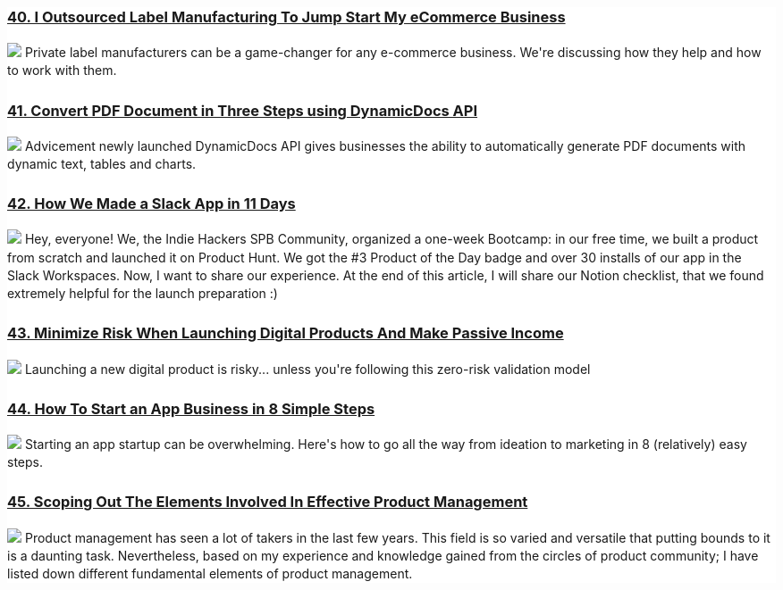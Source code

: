 ### [40. I Outsourced Label Manufacturing To Jump Start My eCommerce Business](https://hackernoon.com/i-outsourced-label-manufacturing-to-jump-start-my-ecommerce-business-533d35y4)
![](https://cdn.hackernoon.com/images/IiMzzGSlfuaJWS7iBBZnummIBeI3-8q2q34pj.jpeg)
Private label manufacturers can be a game-changer for any e-commerce business.  We're discussing how they help and how to work with them.

### [41. Convert PDF Document in Three Steps using DynamicDocs API](https://hackernoon.com/convert-pdf-document-in-three-steps-using-dynamicdocs-api-1c1035o6)
![](https://cdn.hackernoon.com/images/06KNlukh3ZUxBuRpskTZBIwgBJR2-1ea35vw.jpeg)
Advicement newly launched DynamicDocs API gives businesses the ability to automatically generate PDF documents with dynamic text, tables and charts.

### [42. How We Made a Slack App in 11 Days ](https://hackernoon.com/how-we-made-a-slack-app-in-11-days-5o193ez1)
![](https://firebasestorage.googleapis.com/v0/b/hackernoon-app.appspot.com/o/images%2FSKft7qRmJZa4zWQxL1zTGOeYQUv2-u54m3e86.jpeg?alt=media&token=408f0f75-62d4-4a96-8e8e-7f714c35bb53)
Hey, everyone! We, the Indie Hackers SPB Community, organized a one-week Bootcamp: in our free time, we built a product from scratch and launched it on Product Hunt. We got the #3 Product of the Day badge and over 30 installs of our app in the Slack Workspaces. Now, I want to share our experience. At the end of this article, I will share our Notion checklist, that we found extremely helpful for the launch preparation :)

### [43. Minimize Risk When Launching Digital Products And Make Passive Income](https://hackernoon.com/minimize-risk-when-launching-digital-products-and-make-passive-income-v1y349j)
![](https://hackernoon.com/images/PqBokrbZnUh88uMPTuuAuDPfPi53-lo1a34kq.jpeg)
Launching a new digital product is risky... unless you're following this zero-risk validation model

### [44. How To Start an App Business in 8 Simple Steps](https://hackernoon.com/how-to-start-an-app-business-in-8-simple-steps)
![](https://cdn.hackernoon.com/images/xWx1eln9Ida9r216TnPyHFrKw1J2-r8037mu.jpeg)
Starting an app startup can be overwhelming. Here's how to go all the way from ideation to marketing in 8 (relatively) easy steps. 

### [45. Scoping Out The Elements Involved In Effective Product Management](https://hackernoon.com/scoping-out-the-elements-involved-in-effective-product-management-vhiq3wri)
![](https://cdn.hackernoon.com/images/qz1vm3tqt.jpg)
Product management has seen a lot of takers in the last few years. This field is so varied and versatile that putting bounds to it is a daunting task. Nevertheless, based on my experience and knowledge gained from the circles of product community; I have listed down different fundamental elements of product management. 

